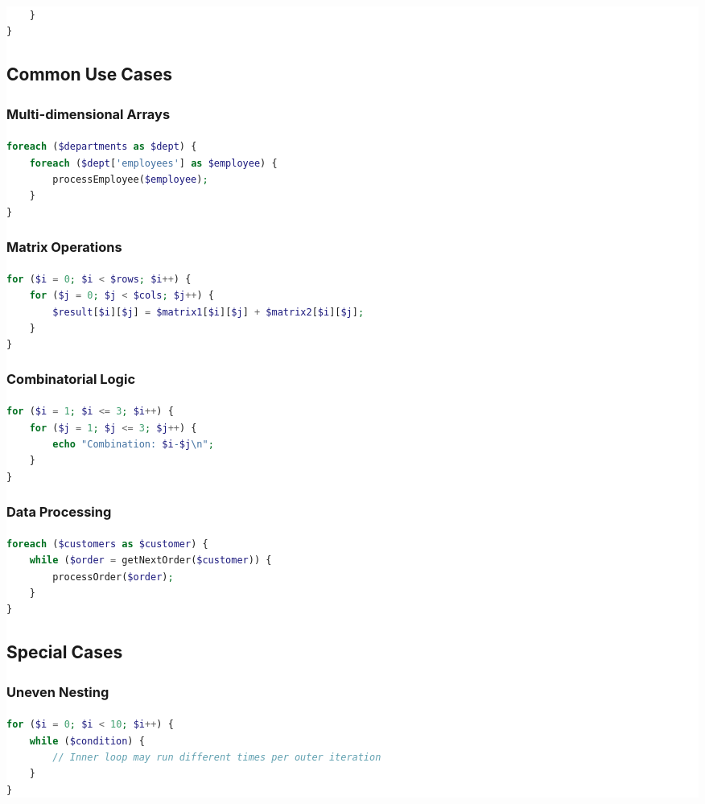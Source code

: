 ```php
    }
}
```

## Common Use Cases

### Multi-dimensional Arrays

```php
foreach ($departments as $dept) {
    foreach ($dept['employees'] as $employee) {
        processEmployee($employee);
    }
}
```

### Matrix Operations

```php
for ($i = 0; $i < $rows; $i++) {
    for ($j = 0; $j < $cols; $j++) {
        $result[$i][$j] = $matrix1[$i][$j] + $matrix2[$i][$j];
    }
}
```

### Combinatorial Logic

```php
for ($i = 1; $i <= 3; $i++) {
    for ($j = 1; $j <= 3; $j++) {
        echo "Combination: $i-$j\n";
    }
}
```

### Data Processing

```php
foreach ($customers as $customer) {
    while ($order = getNextOrder($customer)) {
        processOrder($order);
    }
}
```

## Special Cases

### Uneven Nesting

```php
for ($i = 0; $i < 10; $i++) {
    while ($condition) {
        // Inner loop may run different times per outer iteration
    }
}
```
